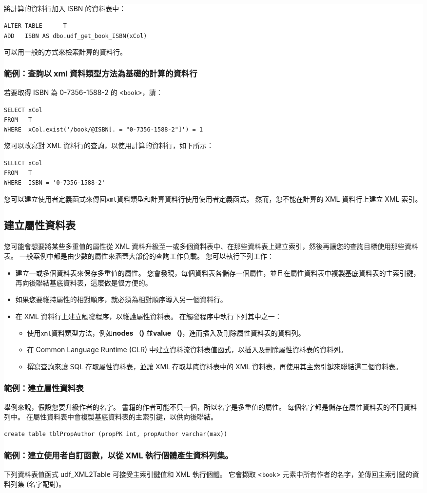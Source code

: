  將計算的資料行加入 ISBN 的資料表中：  
  
```  
ALTER TABLE      T  
ADD   ISBN AS dbo.udf_get_book_ISBN(xCol)  
```  
  
 可以用一般的方式來檢索計算的資料行。  
  
### <a name="example-queries-on-a-computed-column-based-on-xml-data-type-methods"></a>範例：查詢以 xml 資料類型方法為基礎的計算的資料行  
 若要取得 ISBN 為 0-7356-1588-2 的 <`book`>，請：  
  
```  
SELECT xCol  
FROM   T  
WHERE  xCol.exist('/book/@ISBN[. = "0-7356-1588-2"]') = 1  
```  
  
 您可以改寫對 XML 資料行的查詢，以使用計算的資料行，如下所示：  
  
```  
SELECT xCol  
FROM   T  
WHERE  ISBN = '0-7356-1588-2'  
```  
  
 您可以建立使用者定義函式來傳回`xml`資料類型和計算資料行使用使用者定義函式。 然而，您不能在計算的 XML 資料行上建立 XML 索引。  
  
## <a name="creating-property-tables"></a>建立屬性資料表  
 您可能會想要將某些多重值的屬性從 XML 資料升級至一或多個資料表中、在那些資料表上建立索引，然後再讓您的查詢目標使用那些資料表。 一般案例中都是由少數的屬性來涵蓋大部份的查詢工作負載。 您可以執行下列工作：  
  
-   建立一或多個資料表來保存多重值的屬性。 您會發現，每個資料表各儲存一個屬性，並且在屬性資料表中複製基底資料表的主索引鍵，再向後聯結基底資料表，這麼做是很方便的。  
  
-   如果您要維持屬性的相對順序，就必須為相對順序導入另一個資料行。  
  
-   在 XML 資料行上建立觸發程序，以維護屬性資料表。 在觸發程序中執行下列其中之一：  
  
    -   使用`xml`資料類型方法，例如**nodes （)** 並**value （)**，進而插入及刪除屬性資料表的資料列。  
  
    -   在 Common Language Runtime (CLR) 中建立資料流資料表值函式，以插入及刪除屬性資料表的資料列。  
  
    -   撰寫查詢來讓 SQL 存取屬性資料表，並讓 XML 存取基底資料表中的 XML 資料表，再使用其主索引鍵來聯結這二個資料表。  
  
### <a name="example-create-a-property-table"></a>範例：建立屬性資料表  
 舉例來說，假設您要升級作者的名字。 書籍的作者可能不只一個，所以名字是多重值的屬性。 每個名字都是儲存在屬性資料表的不同資料列中。 在屬性資料表中會複製基底資料表的主索引鍵，以供向後聯結。  
  
```  
create table tblPropAuthor (propPK int, propAuthor varchar(max))  
```  
  
### <a name="example-create-a-user-defined-function-to-generate-a-rowset-from-an-xml-instance"></a>範例：建立使用者自訂函數，以從 XML 執行個體產生資料列集。  
 下列資料表值函式 udf_XML2Table 可接受主索引鍵值和 XML 執行個體。 它會擷取 <`book`> 元素中所有作者的名字，並傳回主索引鍵的資料列集 (名字配對)。  
  